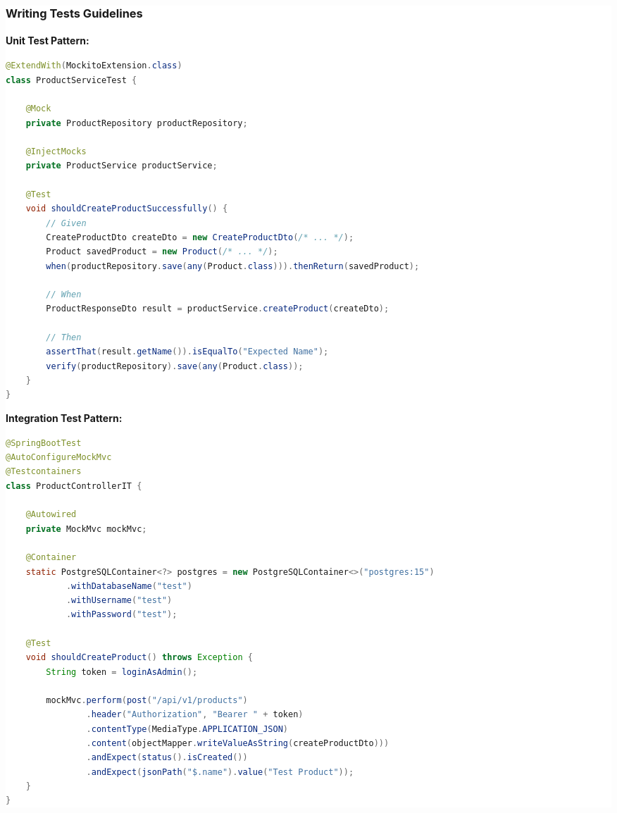 ### Writing Tests Guidelines

**Unit Test Pattern:**
```java
@ExtendWith(MockitoExtension.class)
class ProductServiceTest {
    
    @Mock
    private ProductRepository productRepository;
    
    @InjectMocks
    private ProductService productService;
    
    @Test
    void shouldCreateProductSuccessfully() {
        // Given
        CreateProductDto createDto = new CreateProductDto(/* ... */);
        Product savedProduct = new Product(/* ... */);
        when(productRepository.save(any(Product.class))).thenReturn(savedProduct);
        
        // When
        ProductResponseDto result = productService.createProduct(createDto);
        
        // Then
        assertThat(result.getName()).isEqualTo("Expected Name");
        verify(productRepository).save(any(Product.class));
    }
}
```

**Integration Test Pattern:**
```java
@SpringBootTest
@AutoConfigureMockMvc
@Testcontainers
class ProductControllerIT {
    
    @Autowired
    private MockMvc mockMvc;
    
    @Container
    static PostgreSQLContainer<?> postgres = new PostgreSQLContainer<>("postgres:15")
            .withDatabaseName("test")
            .withUsername("test")
            .withPassword("test");
    
    @Test
    void shouldCreateProduct() throws Exception {
        String token = loginAsAdmin();
        
        mockMvc.perform(post("/api/v1/products")
                .header("Authorization", "Bearer " + token)
                .contentType(MediaType.APPLICATION_JSON)
                .content(objectMapper.writeValueAsString(createProductDto)))
                .andExpect(status().isCreated())
                .andExpect(jsonPath("$.name").value("Test Product"));
    }
}
```
